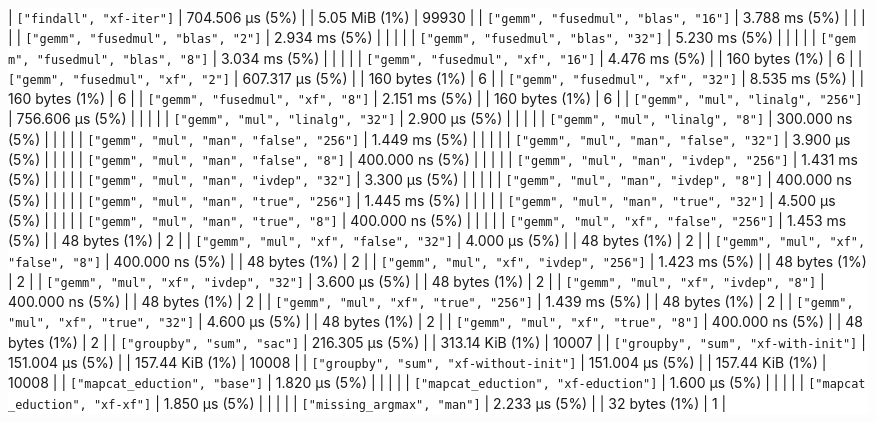 | `["findall", "xf-iter"]`                 | 704.506 μs (5%) |         |   5.05 MiB (1%) |       99930 |
| `["gemm", "fusedmul", "blas", "16"]`     |   3.788 ms (5%) |         |                 |             |
| `["gemm", "fusedmul", "blas", "2"]`      |   2.934 ms (5%) |         |                 |             |
| `["gemm", "fusedmul", "blas", "32"]`     |   5.230 ms (5%) |         |                 |             |
| `["gemm", "fusedmul", "blas", "8"]`      |   3.034 ms (5%) |         |                 |             |
| `["gemm", "fusedmul", "xf", "16"]`       |   4.476 ms (5%) |         |  160 bytes (1%) |           6 |
| `["gemm", "fusedmul", "xf", "2"]`        | 607.317 μs (5%) |         |  160 bytes (1%) |           6 |
| `["gemm", "fusedmul", "xf", "32"]`       |   8.535 ms (5%) |         |  160 bytes (1%) |           6 |
| `["gemm", "fusedmul", "xf", "8"]`        |   2.151 ms (5%) |         |  160 bytes (1%) |           6 |
| `["gemm", "mul", "linalg", "256"]`       | 756.606 μs (5%) |         |                 |             |
| `["gemm", "mul", "linalg", "32"]`        |   2.900 μs (5%) |         |                 |             |
| `["gemm", "mul", "linalg", "8"]`         | 300.000 ns (5%) |         |                 |             |
| `["gemm", "mul", "man", "false", "256"]` |   1.449 ms (5%) |         |                 |             |
| `["gemm", "mul", "man", "false", "32"]`  |   3.900 μs (5%) |         |                 |             |
| `["gemm", "mul", "man", "false", "8"]`   | 400.000 ns (5%) |         |                 |             |
| `["gemm", "mul", "man", "ivdep", "256"]` |   1.431 ms (5%) |         |                 |             |
| `["gemm", "mul", "man", "ivdep", "32"]`  |   3.300 μs (5%) |         |                 |             |
| `["gemm", "mul", "man", "ivdep", "8"]`   | 400.000 ns (5%) |         |                 |             |
| `["gemm", "mul", "man", "true", "256"]`  |   1.445 ms (5%) |         |                 |             |
| `["gemm", "mul", "man", "true", "32"]`   |   4.500 μs (5%) |         |                 |             |
| `["gemm", "mul", "man", "true", "8"]`    | 400.000 ns (5%) |         |                 |             |
| `["gemm", "mul", "xf", "false", "256"]`  |   1.453 ms (5%) |         |   48 bytes (1%) |           2 |
| `["gemm", "mul", "xf", "false", "32"]`   |   4.000 μs (5%) |         |   48 bytes (1%) |           2 |
| `["gemm", "mul", "xf", "false", "8"]`    | 400.000 ns (5%) |         |   48 bytes (1%) |           2 |
| `["gemm", "mul", "xf", "ivdep", "256"]`  |   1.423 ms (5%) |         |   48 bytes (1%) |           2 |
| `["gemm", "mul", "xf", "ivdep", "32"]`   |   3.600 μs (5%) |         |   48 bytes (1%) |           2 |
| `["gemm", "mul", "xf", "ivdep", "8"]`    | 400.000 ns (5%) |         |   48 bytes (1%) |           2 |
| `["gemm", "mul", "xf", "true", "256"]`   |   1.439 ms (5%) |         |   48 bytes (1%) |           2 |
| `["gemm", "mul", "xf", "true", "32"]`    |   4.600 μs (5%) |         |   48 bytes (1%) |           2 |
| `["gemm", "mul", "xf", "true", "8"]`     | 400.000 ns (5%) |         |   48 bytes (1%) |           2 |
| `["groupby", "sum", "sac"]`              | 216.305 μs (5%) |         | 313.14 KiB (1%) |       10007 |
| `["groupby", "sum", "xf-with-init"]`     | 151.004 μs (5%) |         | 157.44 KiB (1%) |       10008 |
| `["groupby", "sum", "xf-without-init"]`  | 151.004 μs (5%) |         | 157.44 KiB (1%) |       10008 |
| `["mapcat_eduction", "base"]`            |   1.820 μs (5%) |         |                 |             |
| `["mapcat_eduction", "xf-eduction"]`     |   1.600 μs (5%) |         |                 |             |
| `["mapcat_eduction", "xf-xf"]`           |   1.850 μs (5%) |         |                 |             |
| `["missing_argmax", "man"]`              |   2.233 μs (5%) |         |   32 bytes (1%) |           1 |